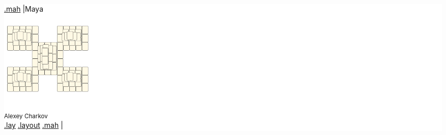 [.mah](./kmahjongg/mask.mah) |Maya<br><img src="./kmahjongg/maya.svg" height="180" width="175"><br> <sub>Alexey Charkov</sub> <br>[.lay](./kmahjongg/maya.lay)  [.layout](./kmahjongg/maya.layout)  [.mah](./kmahjongg/maya.mah) |